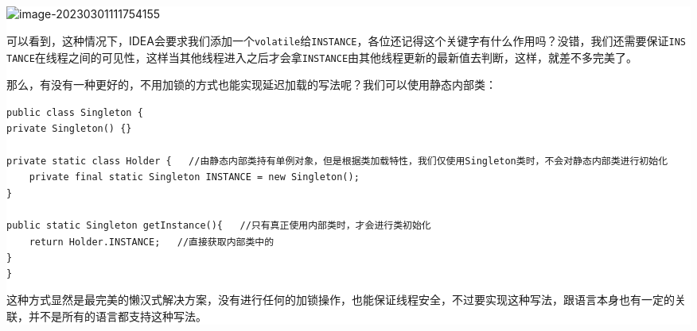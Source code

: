 

![image-20230301111754155](https://oss.itbaima.cn/internal/markdown/2023/03/01/I9PAi6HRbyMNsJn.png)



可以看到，这种情况下，IDEA会要求我们添加一个`volatile`给`INSTANCE`，各位还记得这个关键字有什么作用吗？没错，我们还需要保证`INSTANCE`在线程之间的可见性，这样当其他线程进入之后才会拿`INSTANCE`由其他线程更新的最新值去判断，这样，就差不多完美了。

那么，有没有一种更好的，不用加锁的方式也能实现延迟加载的写法呢？我们可以使用静态内部类：



	public class Singleton {
	private Singleton() {}
	
	private static class Holder {   //由静态内部类持有单例对象，但是根据类加载特性，我们仅使用Singleton类时，不会对静态内部类进行初始化
	    private final static Singleton INSTANCE = new Singleton();
	}
	
	public static Singleton getInstance(){   //只有真正使用内部类时，才会进行类初始化
	    return Holder.INSTANCE;   //直接获取内部类中的
	}
	}
这种方式显然是最完美的懒汉式解决方案，没有进行任何的加锁操作，也能保证线程安全，不过要实现这种写法，跟语言本身也有一定的关联，并不是所有的语言都支持这种写法。



